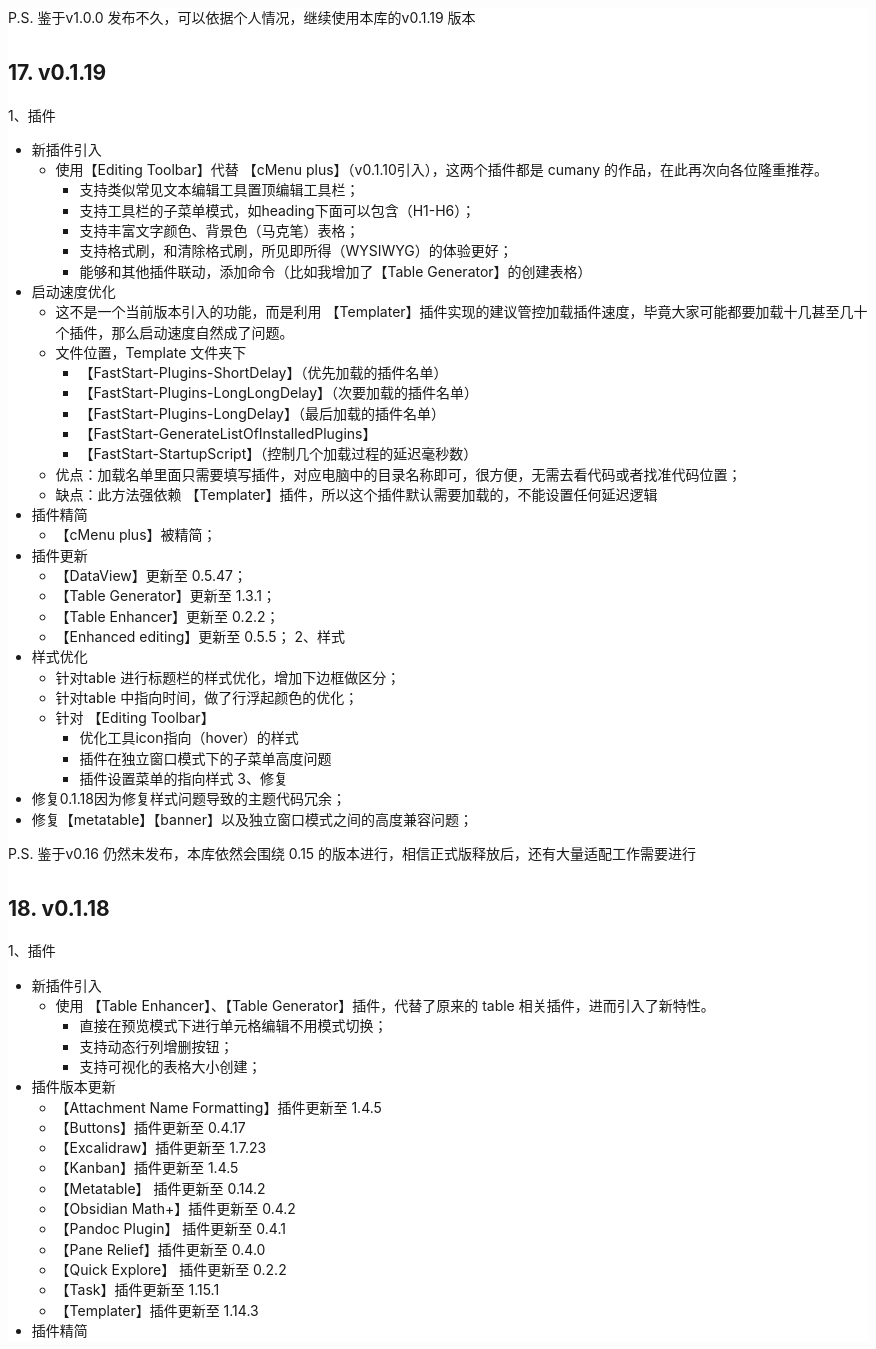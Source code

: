 P.S. 鉴于v1.0.0 发布不久，可以依据个人情况，继续使用本库的v0.1.19 版本

## 17. v0.1.19

1、插件
- 新插件引入
	- 使用【Editing Toolbar】代替 【cMenu plus】（v0.1.10引入），这两个插件都是 cumany 的作品，在此再次向各位隆重推荐。
		- 支持类似常见文本编辑工具置顶编辑工具栏；
		- 支持工具栏的子菜单模式，如heading下面可以包含（H1-H6）；
		- 支持丰富文字颜色、背景色（马克笔）表格；
		- 支持格式刷，和清除格式刷，所见即所得（WYSIWYG）的体验更好；
		- 能够和其他插件联动，添加命令（比如我增加了【Table Generator】的创建表格）
- 启动速度优化
	- 这不是一个当前版本引入的功能，而是利用 【Templater】插件实现的建议管控加载插件速度，毕竟大家可能都要加载十几甚至几十个插件，那么启动速度自然成了问题。
	- 文件位置，Template 文件夹下
		- 【FastStart-Plugins-ShortDelay】（优先加载的插件名单）
		- 【FastStart-Plugins-LongLongDelay】（次要加载的插件名单）
		- 【FastStart-Plugins-LongDelay】（最后加载的插件名单）
		- 【FastStart-GenerateListOfInstalledPlugins】
		- 【FastStart-StartupScript】（控制几个加载过程的延迟毫秒数）
	- 优点：加载名单里面只需要填写插件，对应电脑中的目录名称即可，很方便，无需去看代码或者找准代码位置；
	- 缺点：此方法强依赖 【Templater】插件，所以这个插件默认需要加载的，不能设置任何延迟逻辑
- 插件精简
	- 【cMenu plus】被精简；
- 插件更新
	- 【DataView】更新至 0.5.47；
	- 【Table Generator】更新至 1.3.1；
	- 【Table Enhancer】更新至 0.2.2；
	- 【Enhanced editing】更新至 0.5.5；
2、样式
- 样式优化
	- 针对table 进行标题栏的样式优化，增加下边框做区分；
	- 针对table 中指向时间，做了行浮起颜色的优化；
	- 针对 【Editing Toolbar】
		- 优化工具icon指向（hover）的样式
		- 插件在独立窗口模式下的子菜单高度问题
		- 插件设置菜单的指向样式
3、修复
- 修复0.1.18因为修复样式问题导致的主题代码冗余；
- 修复【metatable】【banner】以及独立窗口模式之间的高度兼容问题；

P.S. 鉴于v0.16 仍然未发布，本库依然会围绕 0.15 的版本进行，相信正式版释放后，还有大量适配工作需要进行

## 18. v0.1.18

1、插件
- 新插件引入
	- 使用 【Table Enhancer】、【Table Generator】插件，代替了原来的 table 相关插件，进而引入了新特性。
		- 直接在预览模式下进行单元格编辑不用模式切换；
		- 支持动态行列增删按钮；
		- 支持可视化的表格大小创建；
- 插件版本更新
	- 【Attachment Name Formatting】插件更新至 1.4.5
	- 【Buttons】插件更新至 0.4.17
	- 【Excalidraw】插件更新至 1.7.23
	- 【Kanban】插件更新至 1.4.5
	- 【Metatable】  插件更新至 0.14.2
	- 【Obsidian Math+】插件更新至 0.4.2
	- 【Pandoc Plugin】 插件更新至 0.4.1
	- 【Pane Relief】插件更新至 0.4.0
	- 【Quick Explore】 插件更新至 0.2.2
	- 【Task】插件更新至 1.15.1
	- 【Templater】插件更新至 1.14.3
- 插件精简